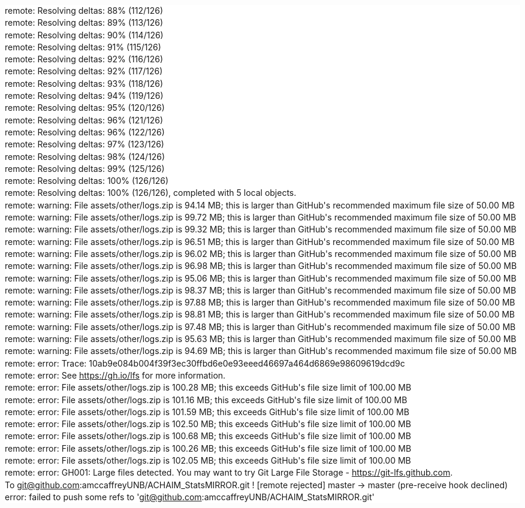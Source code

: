 remote: Resolving deltas:  88% (112/126)        
remote: Resolving deltas:  89% (113/126)        
remote: Resolving deltas:  90% (114/126)        
remote: Resolving deltas:  91% (115/126)        
remote: Resolving deltas:  92% (116/126)        
remote: Resolving deltas:  92% (117/126)        
remote: Resolving deltas:  93% (118/126)        
remote: Resolving deltas:  94% (119/126)        
remote: Resolving deltas:  95% (120/126)        
remote: Resolving deltas:  96% (121/126)        
remote: Resolving deltas:  96% (122/126)        
remote: Resolving deltas:  97% (123/126)        
remote: Resolving deltas:  98% (124/126)        
remote: Resolving deltas:  99% (125/126)        
remote: Resolving deltas: 100% (126/126)        
remote: Resolving deltas: 100% (126/126), completed with 5 local objects.        
remote: warning: File assets/other/logs.zip is 94.14 MB; this is larger than GitHub's recommended maximum file size of 50.00 MB        
remote: warning: File assets/other/logs.zip is 99.72 MB; this is larger than GitHub's recommended maximum file size of 50.00 MB        
remote: warning: File assets/other/logs.zip is 99.32 MB; this is larger than GitHub's recommended maximum file size of 50.00 MB        
remote: warning: File assets/other/logs.zip is 96.51 MB; this is larger than GitHub's recommended maximum file size of 50.00 MB        
remote: warning: File assets/other/logs.zip is 96.02 MB; this is larger than GitHub's recommended maximum file size of 50.00 MB        
remote: warning: File assets/other/logs.zip is 96.98 MB; this is larger than GitHub's recommended maximum file size of 50.00 MB        
remote: warning: File assets/other/logs.zip is 95.06 MB; this is larger than GitHub's recommended maximum file size of 50.00 MB        
remote: warning: File assets/other/logs.zip is 98.37 MB; this is larger than GitHub's recommended maximum file size of 50.00 MB        
remote: warning: File assets/other/logs.zip is 97.88 MB; this is larger than GitHub's recommended maximum file size of 50.00 MB        
remote: warning: File assets/other/logs.zip is 98.81 MB; this is larger than GitHub's recommended maximum file size of 50.00 MB        
remote: warning: File assets/other/logs.zip is 97.48 MB; this is larger than GitHub's recommended maximum file size of 50.00 MB        
remote: warning: File assets/other/logs.zip is 95.63 MB; this is larger than GitHub's recommended maximum file size of 50.00 MB        
remote: warning: File assets/other/logs.zip is 94.69 MB; this is larger than GitHub's recommended maximum file size of 50.00 MB        
remote: error: Trace: 10ab9e084b004f39f3ec30ffbd6e0e93eeed46697a464d6869e98609619dcd9c        
remote: error: See https://gh.io/lfs for more information.        
remote: error: File assets/other/logs.zip is 100.28 MB; this exceeds GitHub's file size limit of 100.00 MB        
remote: error: File assets/other/logs.zip is 101.16 MB; this exceeds GitHub's file size limit of 100.00 MB        
remote: error: File assets/other/logs.zip is 101.59 MB; this exceeds GitHub's file size limit of 100.00 MB        
remote: error: File assets/other/logs.zip is 102.50 MB; this exceeds GitHub's file size limit of 100.00 MB        
remote: error: File assets/other/logs.zip is 100.68 MB; this exceeds GitHub's file size limit of 100.00 MB        
remote: error: File assets/other/logs.zip is 100.26 MB; this exceeds GitHub's file size limit of 100.00 MB        
remote: error: File assets/other/logs.zip is 102.05 MB; this exceeds GitHub's file size limit of 100.00 MB        
remote: error: GH001: Large files detected. You may want to try Git Large File Storage - https://git-lfs.github.com.        
To git@github.com:amccaffreyUNB/ACHAIM_StatsMIRROR.git
 ! [remote rejected] master -> master (pre-receive hook declined)
error: failed to push some refs to 'git@github.com:amccaffreyUNB/ACHAIM_StatsMIRROR.git'  
